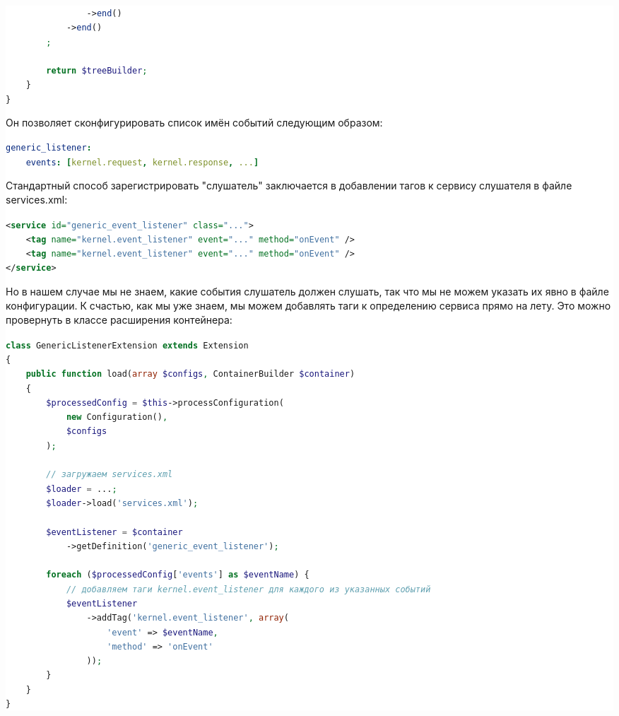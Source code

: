 ```php
                ->end()
            ->end()
        ;

        return $treeBuilder;
    }
}
```

Он позволяет сконфигурировать список имён событий следующим образом:

```yaml
generic_listener:
    events: [kernel.request, kernel.response, ...]
```

Стандартный способ зарегистрировать "слушатель" заключается в добавлении тагов к сервису слушателя в файле services.xml:

```xml
<service id="generic_event_listener" class="...">
    <tag name="kernel.event_listener" event="..." method="onEvent" />
    <tag name="kernel.event_listener" event="..." method="onEvent" />
</service>
```

Но в нашем случае мы не знаем, какие события слушатель должен слушать, так что мы не можем указать их явно в файле конфигурации. К счастью, как мы уже знаем, мы можем добавлять таги к определению сервиса прямо на лету. Это можно провернуть в классе расширения контейнера:

```php
class GenericListenerExtension extends Extension
{
    public function load(array $configs, ContainerBuilder $container)
    {
        $processedConfig = $this->processConfiguration(
            new Configuration(),
            $configs
        );
    
        // загружаем services.xml
        $loader = ...;
        $loader->load('services.xml');
    
        $eventListener = $container
            ->getDefinition('generic_event_listener');
    
        foreach ($processedConfig['events'] as $eventName) {
            // добавляем таги kernel.event_listener для каждого из указанных событий
            $eventListener
                ->addTag('kernel.event_listener', array(
                    'event' => $eventName,
                    'method' => 'onEvent'
                ));
        }
    }
}
```
